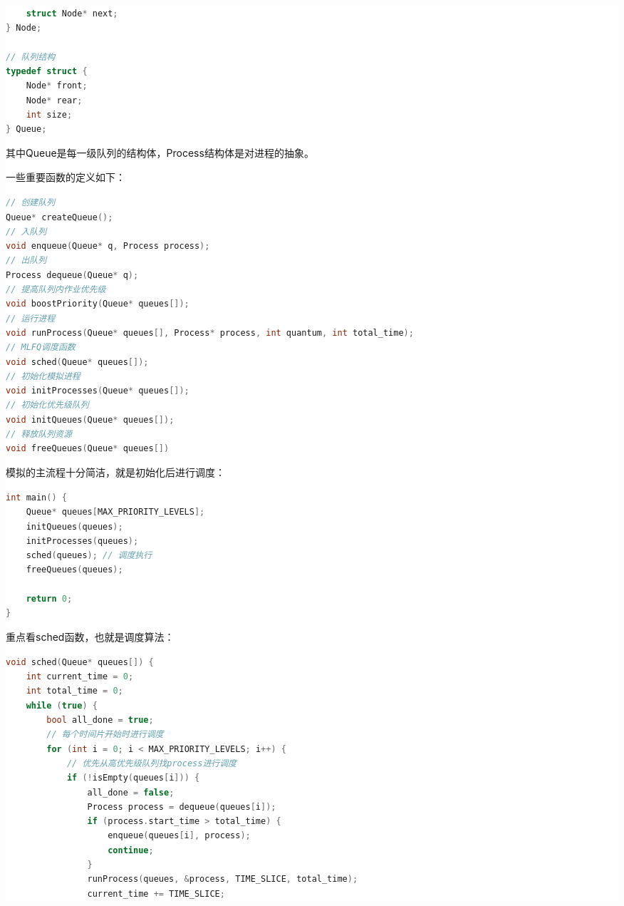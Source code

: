 ~~~c
    struct Node* next;
} Node;

// 队列结构
typedef struct {
    Node* front;
    Node* rear;
    int size;
} Queue;
~~~
其中Queue是每一级队列的结构体，Process结构体是对进程的抽象。

一些重要函数的定义如下：
~~~c
// 创建队列
Queue* createQueue();
// 入队列
void enqueue(Queue* q, Process process);
// 出队列
Process dequeue(Queue* q);
// 提高队列内作业优先级
void boostPriority(Queue* queues[]);
// 运行进程
void runProcess(Queue* queues[], Process* process, int quantum, int total_time);
// MLFQ调度函数
void sched(Queue* queues[]);
// 初始化模拟进程
void initProcesses(Queue* queues[]);
// 初始化优先级队列
void initQueues(Queue* queues[]);
// 释放队列资源
void freeQueues(Queue* queues[])
~~~

模拟的主流程十分简洁，就是初始化后进行调度：
~~~c
int main() {
    Queue* queues[MAX_PRIORITY_LEVELS];
    initQueues(queues);
    initProcesses(queues); 
    sched(queues); // 调度执行
    freeQueues(queues);

    return 0;
}
~~~
重点看sched函数，也就是调度算法：
~~~c
void sched(Queue* queues[]) {
    int current_time = 0;
    int total_time = 0;
    while (true) {
        bool all_done = true;
        // 每个时间片开始时进行调度
        for (int i = 0; i < MAX_PRIORITY_LEVELS; i++) {
            // 优先从高优先级队列找process进行调度
            if (!isEmpty(queues[i])) {
                all_done = false;
                Process process = dequeue(queues[i]);
                if (process.start_time > total_time) {
                    enqueue(queues[i], process);
                    continue;
                }
                runProcess(queues, &process, TIME_SLICE, total_time);
                current_time += TIME_SLICE;
~~~